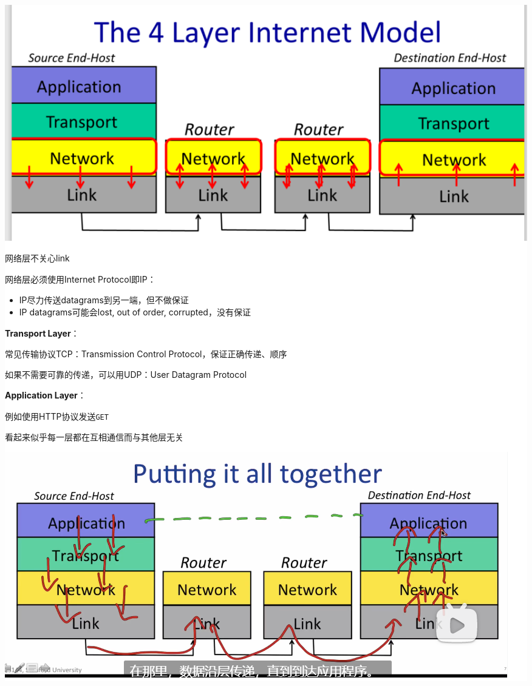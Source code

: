 ![image-20220914143258761](CS144.assets/image-20220914143258761.png)

网络层不关心link

网络层必须使用Internet Protocol即IP：

- IP尽力传送datagrams到另一端，但不做保证
- IP datagrams可能会lost, out of order, corrupted，没有保证

**Transport Layer**：

常见传输协议TCP：Transmission Control Protocol，保证正确传递、顺序

如果不需要可靠的传递，可以用UDP：User Datagram Protocol

**Application Layer**：

例如使用HTTP协议发送`GET`

看起来似乎每一层都在互相通信而与其他层无关

![image-20220914144209472](CS144.assets/image-20220914144209472.png)
